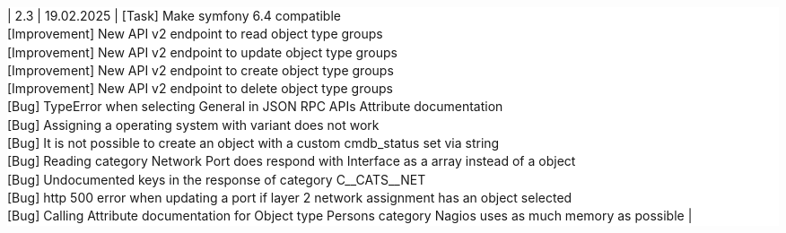 | 2.3     | 19.02.2025 | [Task] Make symfony 6.4 compatible<br>[Improvement] New API v2 endpoint to read object type groups<br>[Improvement] New API v2 endpoint to update object type groups<br>[Improvement] New API v2 endpoint to create object type groups<br>[Improvement] New API v2 endpoint to delete object type groups<br>[Bug] TypeError when selecting General in JSON RPC APIs Attribute documentation<br>[Bug] Assigning a operating system with variant does not work<br>[Bug] It is not possible to create an object with a custom cmdb_status set via string<br>[Bug] Reading category Network Port does respond with Interface as a array instead of a object<br>[Bug] Undocumented keys in the response of category C__CATS__NET<br>[Bug] http 500 error when updating a port if layer 2 network assignment has an object selected<br>[Bug] Calling Attribute documentation for Object type Persons category Nagios uses as much memory as possible                                                                                                                                                                                                                                                                                                                                                                                                                                                                                                                                                                                                                                                                                                                                                                                                                                                                                                                                                                                                                                                                                                                                                                                                                                                                                                                                                                                                                                                                                                                                                                                                                                                                                                                                                                                                                                                                                                                                                                                                                                                                                                                                                                                                                                                                           |